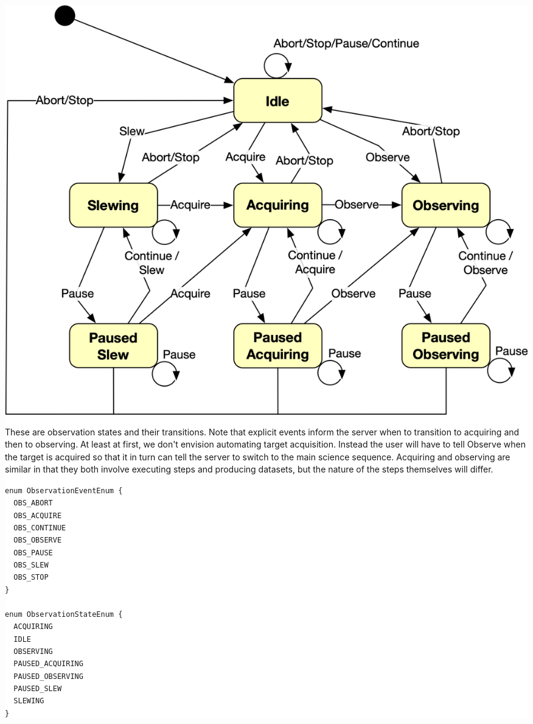 ![ObservationStates-TopLevel.png](ObservationStates-TopLevel.png)

These are observation states and their transitions.  Note that explicit events inform the server when to transition to acquiring and then to observing.  At least at first, we don't envision automating target acquisition.  Instead the user will have to tell Observe when the target is acquired so that it in turn can tell the server to switch to the main science sequence.  Acquiring and observing are similar in that they both involve executing steps and producing datasets, but the nature of the steps themselves will differ.


```
enum ObservationEventEnum {
  OBS_ABORT
  OBS_ACQUIRE
  OBS_CONTINUE
  OBS_OBSERVE
  OBS_PAUSE
  OBS_SLEW
  OBS_STOP
}

enum ObservationStateEnum {
  ACQUIRING
  IDLE
  OBSERVING
  PAUSED_ACQUIRING
  PAUSED_OBSERVING
  PAUSED_SLEW
  SLEWING
}

```